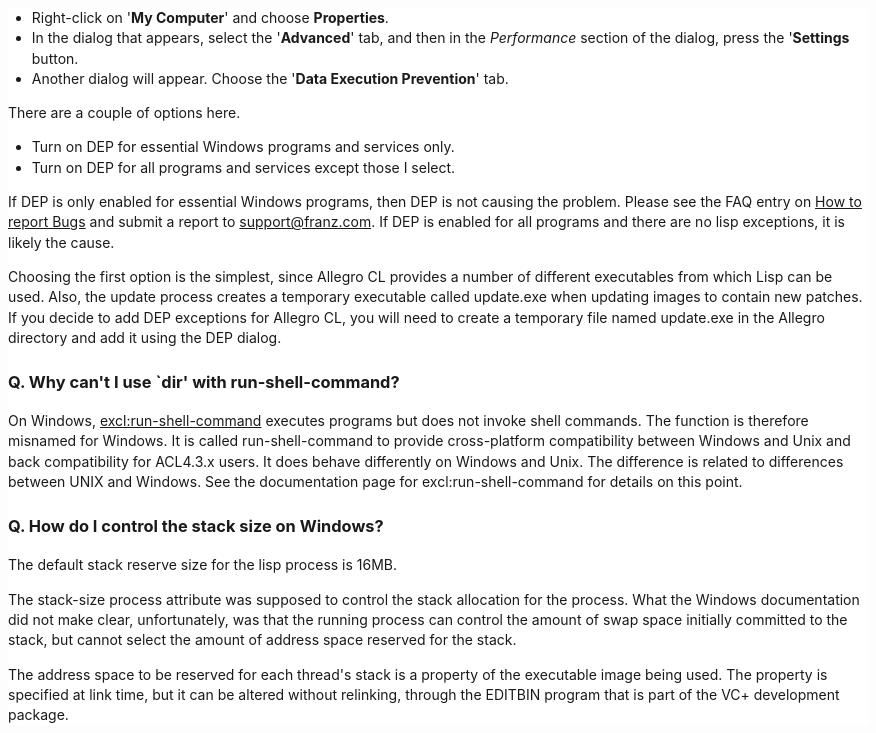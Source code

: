   - Right-click on '**My Computer**' and choose **Properties**.
  - In the dialog that appears, select the '**Advanced**' tab, and then
    in the *Performance* section of the dialog, press the '**Settings**
    button.
  - Another dialog will appear. Choose the '**Data Execution
    Prevention**' tab.

There are a couple of options here.

  - Turn on DEP for essential Windows programs and services only.
  - Turn on DEP for all programs and services except those I select.

If DEP is only enabled for essential Windows programs, then DEP is not
causing the problem. Please see the FAQ entry on [How to report
Bugs](#howtoreportbugs) and submit a report to <support@franz.com>. If
DEP is enabled for all programs and there are no lisp exceptions, it is
likely the cause.

Choosing the first option is the simplest, since Allegro CL provides a
number of different executables from which Lisp can be used. Also, the
update process creates a temporary executable called update.exe when
updating images to contain new patches. If you decide to add DEP
exceptions for Allegro CL, you will need to create a temporary file
named update.exe in the Allegro directory and add it using the DEP
dialog.

<span id="s14q3"></span>

### Q. Why can't I use \`dir' with run-shell-command?

On Windows,
[excl:run-shell-command](https://franz.com/support/documentation/current/doc/operators/excl/run-shell-command.htm)
executes programs but does not invoke shell commands. The function is
therefore misnamed for Windows. It is called run-shell-command to
provide cross-platform compatibility between Windows and Unix and back
compatibility for ACL4.3.x users. It does behave differently on Windows
and Unix. The difference is related to differences between UNIX and
Windows. See the documentation page for excl:run-shell-command for
details on this point.

<span id="s14q4"></span>

### Q. How do I control the stack size on Windows?

The default stack reserve size for the lisp process is 16MB.

The stack-size process attribute was supposed to control the stack
allocation for the process. What the Windows documentation did not make
clear, unfortunately, was that the running process can control the
amount of swap space initially committed to the stack, but cannot select
the amount of address space reserved for the stack.

The address space to be reserved for each thread's stack is a property
of the executable image being used. The property is specified at link
time, but it can be altered without relinking, through the EDITBIN
program that is part of the VC+ development package.
